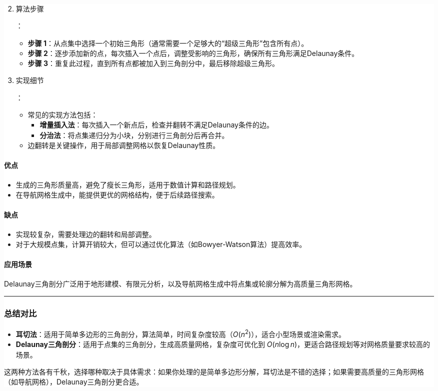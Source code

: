 2. 算法步骤

   ：

   - **步骤 1**：从点集中选择一个初始三角形（通常需要一个足够大的“超级三角形”包含所有点）。
   - **步骤 2**：逐步添加新的点，每次插入一个点后，调整受影响的三角形，确保所有三角形满足Delaunay条件。
   - **步骤 3**：重复此过程，直到所有点都被加入到三角剖分中，最后移除超级三角形。

3. 实现细节

   ：

   - 常见的实现方法包括：
     - **增量插入法**：每次插入一个新点后，检查并翻转不满足Delaunay条件的边。
     - **分治法**：将点集递归分为小块，分别进行三角剖分后再合并。
   - 边翻转是关键操作，用于局部调整网格以恢复Delaunay性质。

#### **优点**

- 生成的三角形质量高，避免了瘦长三角形，适用于数值计算和路径规划。
- 在导航网格生成中，能提供更优的网格结构，便于后续路径搜索。

#### **缺点**

- 实现较复杂，需要处理边的翻转和局部调整。
- 对于大规模点集，计算开销较大，但可以通过优化算法（如Bowyer-Watson算法）提高效率。

#### **应用场景**

Delaunay三角剖分广泛用于地形建模、有限元分析，以及导航网格生成中将点集或轮廓分解为高质量三角形网格。

------

### **总结对比**

- **耳切法**：适用于简单多边形的三角剖分，算法简单，时间复杂度较高（$O(n^2)$），适合小型场景或渲染需求。
- **Delaunay三角剖分**：适用于点集的三角剖分，生成高质量网格，复杂度可优化到 $O(n \log n)$，更适合路径规划等对网格质量要求较高的场景。

这两种方法各有千秋，选择哪种取决于具体需求：如果你处理的是简单多边形分解，耳切法是不错的选择；如果需要高质量的三角形网格（如导航网格），Delaunay三角剖分更合适。